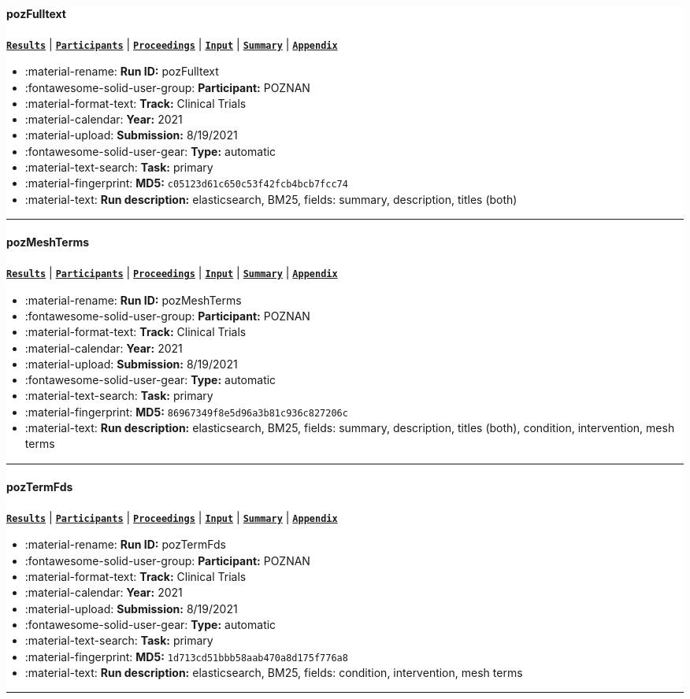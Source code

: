 #### pozFulltext 
[**`Results`**](./results.md#pozfulltext) | [**`Participants`**](./participants.md#poznan) | [**`Proceedings`**](./proceedings.md#pozna-n-contribution-to-trec-clinical-trials-2021) | [**`Input`**](https://trec.nist.gov/results/trec30/trials/input.pozFulltext.gz) | [**`Summary`**](https://trec.nist.gov/results/trec30/trials/summary.pozFulltext) | [**`Appendix`**](https://trec.nist.gov/pubs/trec30/appendices/trials/pozFulltext.pdf) 

- :material-rename: **Run ID:** pozFulltext 
- :fontawesome-solid-user-group: **Participant:** POZNAN 
- :material-format-text: **Track:** Clinical Trials 
- :material-calendar: **Year:** 2021 
- :material-upload: **Submission:** 8/19/2021 
- :fontawesome-solid-user-gear: **Type:** automatic 
- :material-text-search: **Task:** primary 
- :material-fingerprint: **MD5:** `c05123d61c650c53f42fcb4bcb7fcc74` 
- :material-text: **Run description:** elasticsearch, BM25, fields: summary, description, titles (both) 

---
#### pozMeshTerms 
[**`Results`**](./results.md#pozmeshterms) | [**`Participants`**](./participants.md#poznan) | [**`Proceedings`**](./proceedings.md#pozna-n-contribution-to-trec-clinical-trials-2021) | [**`Input`**](https://trec.nist.gov/results/trec30/trials/input.pozMeshTerms.gz) | [**`Summary`**](https://trec.nist.gov/results/trec30/trials/summary.pozMeshTerms) | [**`Appendix`**](https://trec.nist.gov/pubs/trec30/appendices/trials/pozMeshTerms.pdf) 

- :material-rename: **Run ID:** pozMeshTerms 
- :fontawesome-solid-user-group: **Participant:** POZNAN 
- :material-format-text: **Track:** Clinical Trials 
- :material-calendar: **Year:** 2021 
- :material-upload: **Submission:** 8/19/2021 
- :fontawesome-solid-user-gear: **Type:** automatic 
- :material-text-search: **Task:** primary 
- :material-fingerprint: **MD5:** `86967349f8e5d96a3b81c936c827206c` 
- :material-text: **Run description:** elasticsearch, BM25, fields: summary, description, titles (both), condition, intervention, mesh terms 

---
#### pozTermFds 
[**`Results`**](./results.md#poztermfds) | [**`Participants`**](./participants.md#poznan) | [**`Proceedings`**](./proceedings.md#pozna-n-contribution-to-trec-clinical-trials-2021) | [**`Input`**](https://trec.nist.gov/results/trec30/trials/input.pozTermFds.gz) | [**`Summary`**](https://trec.nist.gov/results/trec30/trials/summary.pozTermFds) | [**`Appendix`**](https://trec.nist.gov/pubs/trec30/appendices/trials/pozTermFds.pdf) 

- :material-rename: **Run ID:** pozTermFds 
- :fontawesome-solid-user-group: **Participant:** POZNAN 
- :material-format-text: **Track:** Clinical Trials 
- :material-calendar: **Year:** 2021 
- :material-upload: **Submission:** 8/19/2021 
- :fontawesome-solid-user-gear: **Type:** automatic 
- :material-text-search: **Task:** primary 
- :material-fingerprint: **MD5:** `1d713cd51bbb58aab470a8d175f776a8` 
- :material-text: **Run description:** elasticsearch, BM25, fields: condition, intervention, mesh terms 

---